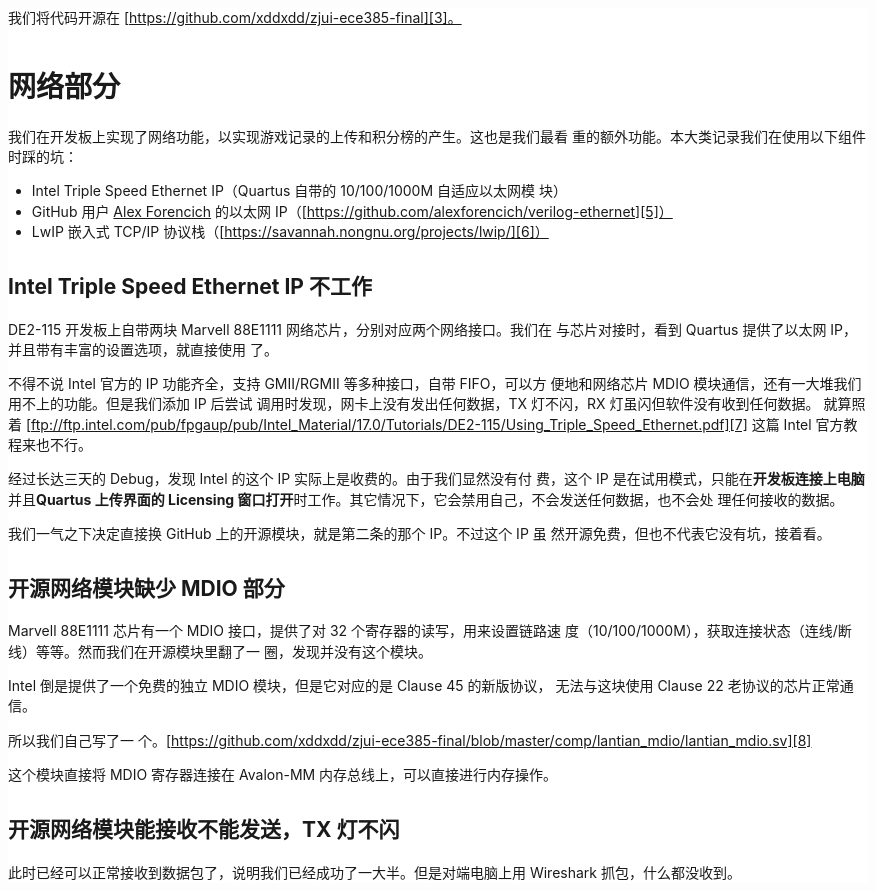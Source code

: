 我们将代码开源在 [https://github.com/xddxdd/zjui-ece385-final][3]。

# 网络部分

我们在开发板上实现了网络功能，以实现游戏记录的上传和积分榜的产生。这也是我们最看
重的额外功能。本大类记录我们在使用以下组件时踩的坑：

-   Intel Triple Speed Ethernet IP（Quartus 自带的 10/100/1000M 自适应以太网模
    块）
-   GitHub 用户 [Alex Forencich][4] 的以太网
    IP（[https://github.com/alexforencich/verilog-ethernet][5]）
-   LwIP 嵌入式 TCP/IP 协议栈（[https://savannah.nongnu.org/projects/lwip/][6]）

## Intel Triple Speed Ethernet IP 不工作

DE2-115 开发板上自带两块 Marvell 88E1111 网络芯片，分别对应两个网络接口。我们在
与芯片对接时，看到 Quartus 提供了以太网 IP，并且带有丰富的设置选项，就直接使用
了。

不得不说 Intel 官方的 IP 功能齐全，支持 GMII/RGMII 等多种接口，自带 FIFO，可以方
便地和网络芯片 MDIO 模块通信，还有一大堆我们用不上的功能。但是我们添加 IP 后尝试
调用时发现，网卡上没有发出任何数据，TX 灯不闪，RX 灯虽闪但软件没有收到任何数据。
就算照着
[ftp://ftp.intel.com/pub/fpgaup/pub/Intel_Material/17.0/Tutorials/DE2-115/Using_Triple_Speed_Ethernet.pdf][7]
这篇 Intel 官方教程来也不行。

经过长达三天的 Debug，发现 Intel 的这个 IP 实际上是收费的。由于我们显然没有付
费，这个 IP 是在试用模式，只能在**开发板连接上电脑**并且**Quartus 上传界面的
Licensing 窗口打开**时工作。其它情况下，它会禁用自己，不会发送任何数据，也不会处
理任何接收的数据。

我们一气之下决定直接换 GitHub 上的开源模块，就是第二条的那个 IP。不过这个 IP 虽
然开源免费，但也不代表它没有坑，接着看。

## 开源网络模块缺少 MDIO 部分

Marvell 88E1111 芯片有一个 MDIO 接口，提供了对 32 个寄存器的读写，用来设置链路速
度（10/100/1000M），获取连接状态（连线/断线）等等。然而我们在开源模块里翻了一
圈，发现并没有这个模块。

Intel 倒是提供了一个免费的独立 MDIO 模块，但是它对应的是 Clause 45 的新版协议，
无法与这块使用 Clause 22 老协议的芯片正常通信。

所以我们自己写了一
个。[https://github.com/xddxdd/zjui-ece385-final/blob/master/comp/lantian_mdio/lantian_mdio.sv][8]

这个模块直接将 MDIO 寄存器连接在 Avalon-MM 内存总线上，可以直接进行内存操作。

## 开源网络模块能接收不能发送，TX 灯不闪

此时已经可以正常接收到数据包了，说明我们已经成功了一大半。但是对端电脑上用
Wireshark 抓包，什么都没收到。


[1]: https://github.com/alexforencich/verilog-ethernet
[2]: /usr/uploads/2019/07/3087632729.mp4
[3]: https://github.com/xddxdd/zjui-ece385-final
[4]: https://github.com/alexforencich
[5]: https://github.com/alexforencich/verilog-ethernet
[6]: https://savannah.nongnu.org/projects/lwip/